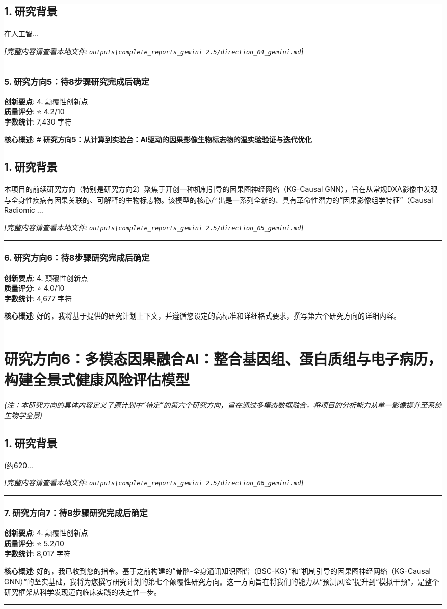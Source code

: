 ## 1. 研究背景
在人工智...

*[完整内容请查看本地文件: `outputs\complete_reports_gemini 2.5/direction_04_gemini.md`]*

---

### 5. 研究方向5：待8步骤研究完成后确定

**创新要点**: 4. 颠覆性创新点  
**质量评分**: ⭐ 4.2/10  
**字数统计**: 7,430 字符  

**核心概述**: # **研究方向5：从计算到实验台：AI驱动的因果影像生物标志物的湿实验验证与迭代优化**

## 1. 研究背景
本项目的前续研究方向（特别是研究方向2）聚焦于开创一种机制引导的因果图神经网络（KG-Causal GNN），旨在从常规DXA影像中发现与全身性疾病有因果关联的、可解释的生物标志物。该模型的核心产出是一系列全新的、具有革命性潜力的“因果影像组学特征”（Causal Radiomic ...

*[完整内容请查看本地文件: `outputs\complete_reports_gemini 2.5/direction_05_gemini.md`]*

---

### 6. 研究方向6：待8步骤研究完成后确定

**创新要点**: 4. 颠覆性创新点  
**质量评分**: ⭐ 4.0/10  
**字数统计**: 4,677 字符  

**核心概述**: 好的，我将基于提供的研究计划上下文，并遵循您设定的高标准和详细格式要求，撰写第六个研究方向的详细内容。

---

# **研究方向6：多模态因果融合AI：整合基因组、蛋白质组与电子病历，构建全景式健康风险评估模型**

*(注：本研究方向的具体内容定义了原计划中“待定”的第六个研究方向，旨在通过多模态数据融合，将项目的分析能力从单一影像提升至系统生物学全景)*

## 1. 研究背景
(约620...

*[完整内容请查看本地文件: `outputs\complete_reports_gemini 2.5/direction_06_gemini.md`]*

---

### 7. 研究方向7：待8步骤研究完成后确定

**创新要点**: 4. 颠覆性创新点  
**质量评分**: ⭐ 5.2/10  
**字数统计**: 8,017 字符  

**核心概述**: 好的，我已收到您的指令。基于之前构建的“骨骼-全身通讯知识图谱（BSC-KG）”和“机制引导的因果图神经网络（KG-Causal GNN）”的坚实基础，我将为您撰写研究计划的第七个颠覆性研究方向。这一方向旨在将我们的能力从“预测风险”提升到“模拟干预”，是整个研究框架从科学发现迈向临床实践的决定性一步。

---